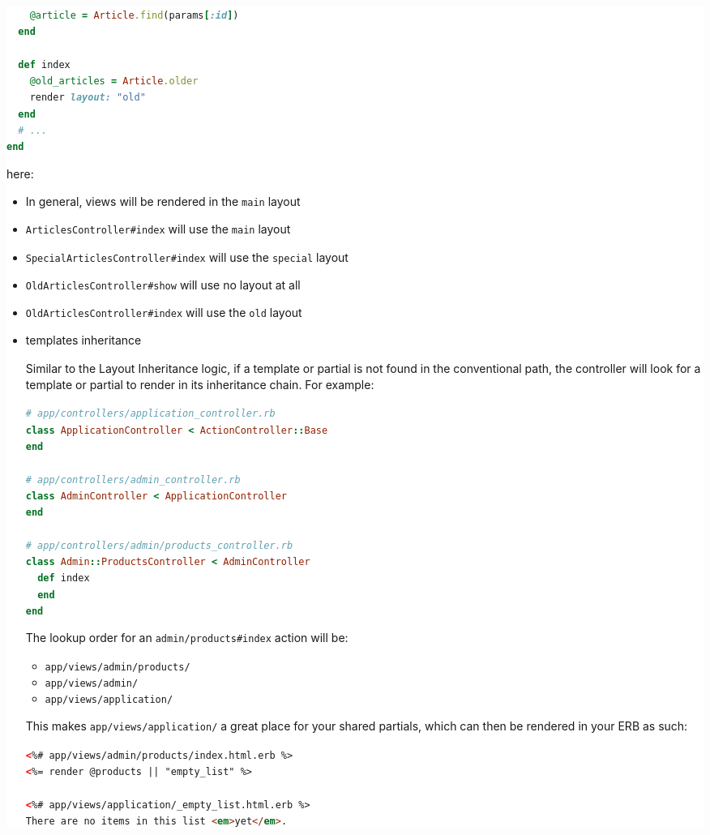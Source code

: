   ```ruby
      @article = Article.find(params[:id])
    end

    def index
      @old_articles = Article.older
      render layout: "old"
    end
    # ...
  end
  ```

  here:

  - In general, views will be rendered in the `main` layout
  - `ArticlesController#index` will use the `main` layout
  - `SpecialArticlesController#index` will use the `special` layout
  - `OldArticlesController#show` will use no layout at all
  - `OldArticlesController#index` will use the `old` layout

- templates inheritance

  Similar to the Layout Inheritance logic, if a template or partial is not found in the conventional path, the controller will look for a template or partial to render in its inheritance chain. For example:

  ```ruby
  # app/controllers/application_controller.rb
  class ApplicationController < ActionController::Base
  end

  # app/controllers/admin_controller.rb
  class AdminController < ApplicationController
  end

  # app/controllers/admin/products_controller.rb
  class Admin::ProductsController < AdminController
    def index
    end
  end
  ```

  The lookup order for an `admin/products#index` action will be:

  - `app/views/admin/products/`
  - `app/views/admin/`
  - `app/views/application/`

  This makes `app/views/application/` a great place for your shared partials, which can then be rendered in your ERB as such:

  ```html
  <%# app/views/admin/products/index.html.erb %>
  <%= render @products || "empty_list" %>

  <%# app/views/application/_empty_list.html.erb %>
  There are no items in this list <em>yet</em>.
  ```
